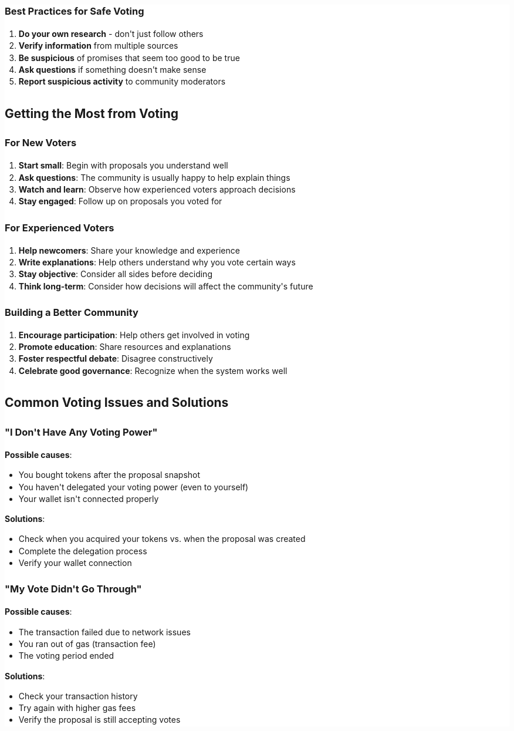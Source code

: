 ### Best Practices for Safe Voting
1. **Do your own research** - don't just follow others
2. **Verify information** from multiple sources
3. **Be suspicious** of promises that seem too good to be true
4. **Ask questions** if something doesn't make sense
5. **Report suspicious activity** to community moderators

## Getting the Most from Voting

### For New Voters
1. **Start small**: Begin with proposals you understand well
2. **Ask questions**: The community is usually happy to help explain things
3. **Watch and learn**: Observe how experienced voters approach decisions
4. **Stay engaged**: Follow up on proposals you voted for

### For Experienced Voters  
1. **Help newcomers**: Share your knowledge and experience
2. **Write explanations**: Help others understand why you vote certain ways
3. **Stay objective**: Consider all sides before deciding
4. **Think long-term**: Consider how decisions will affect the community's future

### Building a Better Community
1. **Encourage participation**: Help others get involved in voting
2. **Promote education**: Share resources and explanations
3. **Foster respectful debate**: Disagree constructively
4. **Celebrate good governance**: Recognize when the system works well

## Common Voting Issues and Solutions

### "I Don't Have Any Voting Power"
**Possible causes**:
- You bought tokens after the proposal snapshot
- You haven't delegated your voting power (even to yourself)
- Your wallet isn't connected properly

**Solutions**:
- Check when you acquired your tokens vs. when the proposal was created
- Complete the delegation process
- Verify your wallet connection

### "My Vote Didn't Go Through"
**Possible causes**:
- The transaction failed due to network issues
- You ran out of gas (transaction fee)
- The voting period ended

**Solutions**:
- Check your transaction history
- Try again with higher gas fees
- Verify the proposal is still accepting votes
